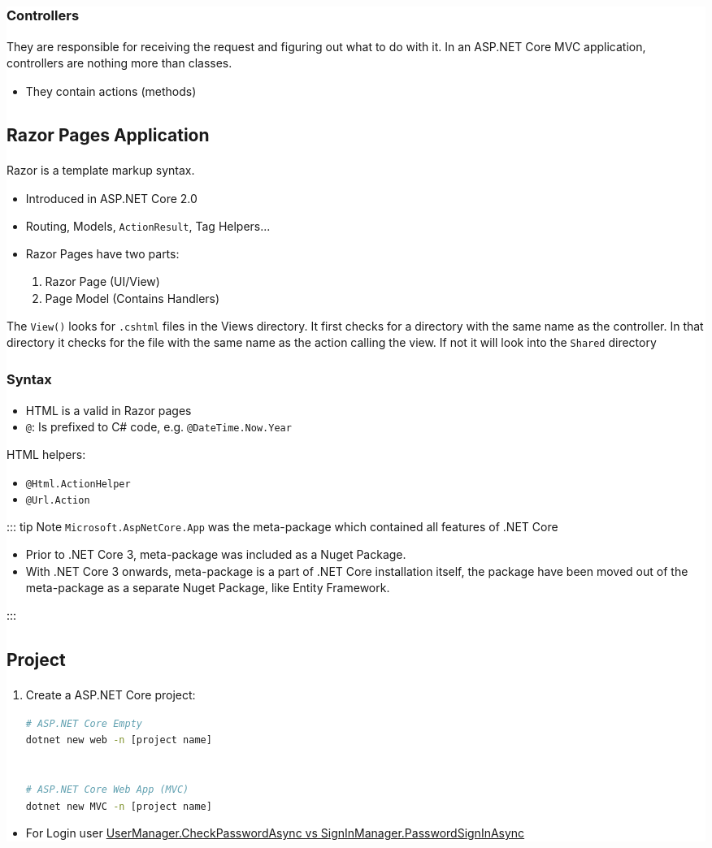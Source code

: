 ### Controllers

They are responsible for receiving the request and figuring out what to do with it. In an ASP.NET Core MVC application, controllers are nothing more than classes.

- They contain actions (methods)

## Razor Pages Application

Razor is a template markup syntax.

- Introduced in ASP.NET Core 2.0
- Routing, Models, `ActionResult`, Tag Helpers...
- Razor Pages have two parts:

  1. Razor Page (UI/View)
  2. Page Model (Contains Handlers)

The `View()` looks for `.cshtml` files in the Views directory. It first checks for a directory with the same name as the controller. In that directory it checks for the file with the same name as the action calling the view. If not it will look into the `Shared` directory

### Syntax

- HTML is a valid in Razor pages
- `@`: Is prefixed to C# code, e.g. `@DateTime.Now.Year`

HTML helpers:

- `@Html.ActionHelper`
- `@Url.Action`

::: tip Note
`Microsoft.AspNetCore.App` was the meta-package which contained all features of .NET Core

- Prior to .NET Core 3, meta-package was included as a Nuget Package.
- With .NET Core 3 onwards, meta-package is a part of .NET Core installation itself, the package have been moved out of the meta-package as a separate Nuget Package, like Entity Framework.

:::

## Project

1. Create a ASP.NET Core project:

   ```bash
   # ASP.NET Core Empty
   dotnet new web -n [project name]


   # ASP.NET Core Web App (MVC)
   dotnet new MVC -n [project name]
   ```

- For Login user [UserManager.CheckPasswordAsync vs SignInManager.PasswordSignInAsync](https://stackoverflow.com/questions/53854051/usermanager-checkpasswordasync-vs-signinmanager-passwordsigninasync)
